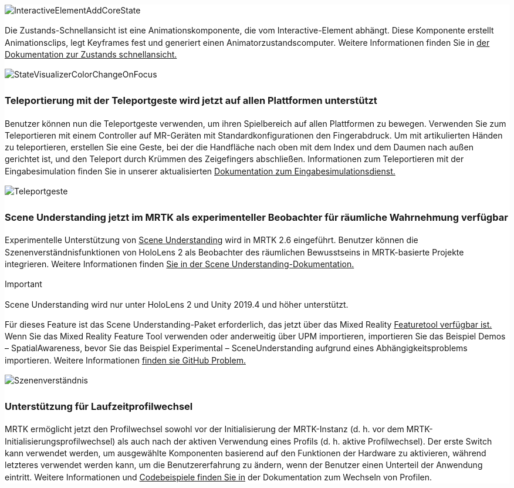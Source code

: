 ![InteractiveElementAddCoreState](../features/images/interactive-element/InEditor/Gifs/InspectorHighlightEditor.gif)

Die Zustands-Schnellansicht ist eine Animationskomponente, die vom Interactive-Element abhängt. Diese Komponente erstellt Animationsclips, legt Keyframes fest und generiert einen Animatorzustandscomputer. Weitere Informationen finden Sie in [der Dokumentation zur Zustands schnellansicht.](../features/experimental/interactive-element.md#state-visualizer-experimental)

![StateVisualizerColorChangeOnFocus](../features/images/interactive-element/InEditor/Gifs/FocusColorChange.gif)

### <a name="teleportation-with-the-teleport-gesture-now-supported-on-all-platforms"></a>Teleportierung mit der Teleportgeste wird jetzt auf allen Plattformen unterstützt

Benutzer können nun die Teleportgeste verwenden, um ihren Spielbereich auf allen Plattformen zu bewegen. Verwenden Sie zum Teleportieren mit einem Controller auf MR-Geräten mit Standardkonfigurationen den Fingerabdruck. Um mit artikulierten Händen zu teleportieren, erstellen Sie eine Geste, bei der die Handfläche nach oben mit dem Index und dem Daumen nach außen gerichtet ist, und den Teleport durch Krümmen des Zeigefingers abschließen. Informationen zum Teleportieren mit der Eingabesimulation finden Sie in unserer aktualisierten [Dokumentation zum Eingabesimulationsdienst.](../features/input-simulation/input-simulation-service.md)

![Teleportgeste](../features/images/teleport/handteleport.gif)

### <a name="scene-understanding-now-available-in-mrtk-as-an-experimental-spatial-awareness-observer"></a>Scene Understanding jetzt im MRTK als experimenteller Beobachter für räumliche Wahrnehmung verfügbar

Experimentelle Unterstützung von [Scene Understanding](/windows/mixed-reality/scene-understanding) wird in MRTK 2.6 eingeführt. Benutzer können die Szenenverständnisfunktionen von HoloLens 2 als Beobachter des räumlichen Bewusstseins in MRTK-basierte Projekte integrieren. Weitere Informationen finden [Sie in der Scene Understanding-Dokumentation.](../features/spatial-awareness/scene-understanding.md)

> [!IMPORTANT]
> Scene Understanding wird nur unter HoloLens 2 und Unity 2019.4 und höher unterstützt.
>
> Für dieses Feature ist das Scene Understanding-Paket erforderlich, das jetzt über das Mixed Reality [Featuretool verfügbar ist.](https://aka.ms/MRFeatureTool)
> Wenn Sie das Mixed Reality Feature Tool verwenden oder anderweitig über UPM importieren, importieren Sie das Beispiel Demos – SpatialAwareness, bevor Sie das Beispiel Experimental – SceneUnderstanding aufgrund eines Abhängigkeitsproblems importieren. Weitere Informationen [finden sie GitHub Problem.](https://github.com/microsoft/MixedRealityToolkit-Unity/issues/9431)

![Szenenverständnis](images/SceneUnderstanding.gif)

### <a name="runtime-profile-switching-support"></a>Unterstützung für Laufzeitprofilwechsel

MRTK ermöglicht jetzt den Profilwechsel sowohl vor der Initialisierung der MRTK-Instanz (d. h. vor dem MRTK-Initialisierungsprofilwechsel) als auch nach der aktiven Verwendung eines Profils (d. h. aktive Profilwechsel). Der erste Switch kann verwendet werden, um ausgewählte Komponenten basierend auf den Funktionen der Hardware zu aktivieren, während letzteres verwendet werden kann, um die Benutzererfahrung zu ändern, wenn der Benutzer einen Unterteil der Anwendung eintritt. Weitere Informationen und [Codebeispiele finden Sie in](../configuration/mixed-reality-configuration-guide.md#changing-profiles-at-runtime) der Dokumentation zum Wechseln von Profilen.
